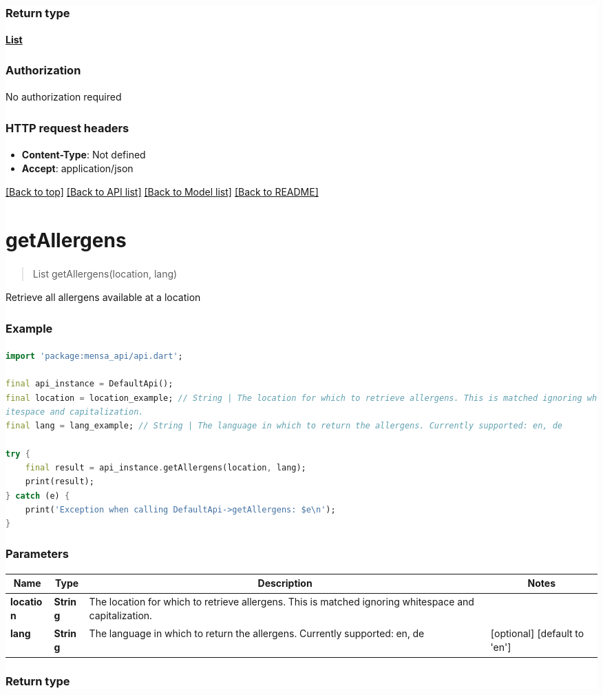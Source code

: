 ### Return type

[**List<Additive>**](Additive.md)

### Authorization

No authorization required

### HTTP request headers

 - **Content-Type**: Not defined
 - **Accept**: application/json

[[Back to top]](#) [[Back to API list]](../README.md#documentation-for-api-endpoints) [[Back to Model list]](../README.md#documentation-for-models) [[Back to README]](../README.md)

# **getAllergens**
> List<Allergen> getAllergens(location, lang)



Retrieve all allergens available at a location

### Example
```dart
import 'package:mensa_api/api.dart';

final api_instance = DefaultApi();
final location = location_example; // String | The location for which to retrieve allergens. This is matched ignoring whitespace and capitalization.
final lang = lang_example; // String | The language in which to return the allergens. Currently supported: en, de

try {
    final result = api_instance.getAllergens(location, lang);
    print(result);
} catch (e) {
    print('Exception when calling DefaultApi->getAllergens: $e\n');
}
```

### Parameters

Name | Type | Description  | Notes
------------- | ------------- | ------------- | -------------
 **location** | **String**| The location for which to retrieve allergens. This is matched ignoring whitespace and capitalization. | 
 **lang** | **String**| The language in which to return the allergens. Currently supported: en, de | [optional] [default to 'en']

### Return type
